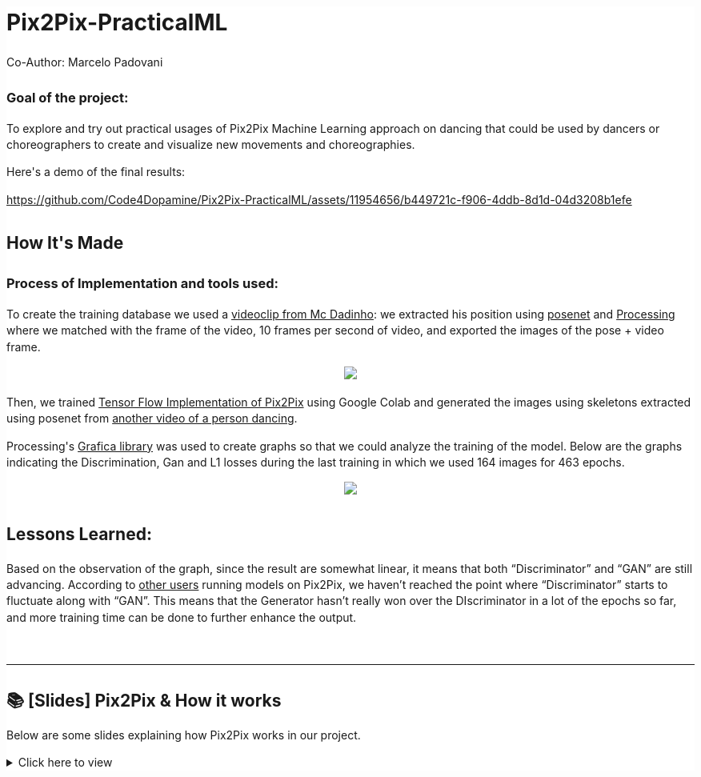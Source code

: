 # Pix2Pix-PracticalML
Co-Author: Marcelo Padovani

### Goal of the project:  
To explore and try out practical usages of Pix2Pix Machine Learning approach on dancing that could be used by dancers or choreographers to create and visualize new movements and choreographies.

Here's a demo of the final results:  

https://github.com/Code4Dopamine/Pix2Pix-PracticalML/assets/11954656/b449721c-f906-4ddb-8d1d-04d3208b1efe


## How It's Made


### Process of Implementation and tools used:

To create the training database we used a [videoclip from Mc Dadinho](https://www.youtube.com/watch?v=kpJApAfODSE): we extracted his position using [posenet](https://github.com/tensorflow/tfjs-models/tree/master/posenet) and [Processing](https://processing.org/) where we matched with the frame of the video, 10 frames per second of video, and exported the images of the pose + video frame.

<p align="center">
  <img width=50% src="https://github.com/Code4Dopamine/Pix2Pix-PracticalML/assets/11954656/59070d44-2feb-4476-90ed-3a6dd1a8db8c">
</p>

Then, we trained [Tensor Flow Implementation of Pix2Pix](https://github.com/affinelayer/pix2pix-tensorflow) using Google Colab and generated the images using skeletons extracted using posenet from [another video of a person dancing](https://www.youtube.com/watch?v=UMFUz7-kik8).  

Processing's [Grafica library](https://jagracar.com/grafica.php) was used to create graphs so that we could analyze the training of the model. Below are the graphs indicating the Discrimination, Gan and L1 losses during the last training in which we used 164 images for 463 epochs.  

<p align="center">
  <img width="60%" src="https://github.com/Code4Dopamine/Pix2Pix-PracticalML/assets/11954656/a2c066cf-4d3b-4ad6-9b47-c8e885cbd00c">
</p>

## Lessons Learned:

Based on the observation of the graph, since the result are somewhat linear, it means that both “Discriminator” and “GAN” are still advancing. According to [other users](https://github.com/affinelayer/pix2pix-tensorflow/issues/99) running models on Pix2Pix, we haven’t reached the point where “Discriminator” starts to fluctuate along with “GAN”. This means that the Generator hasn’t really won over the DIscriminator in a lot of the epochs so far, and more training time can be done to further enhance the output.

<br>

---

## :books: [Slides] Pix2Pix & How it works
Below are some slides explaining how Pix2Pix works in our project.

<details><summary> Click here to view </summary></details>
